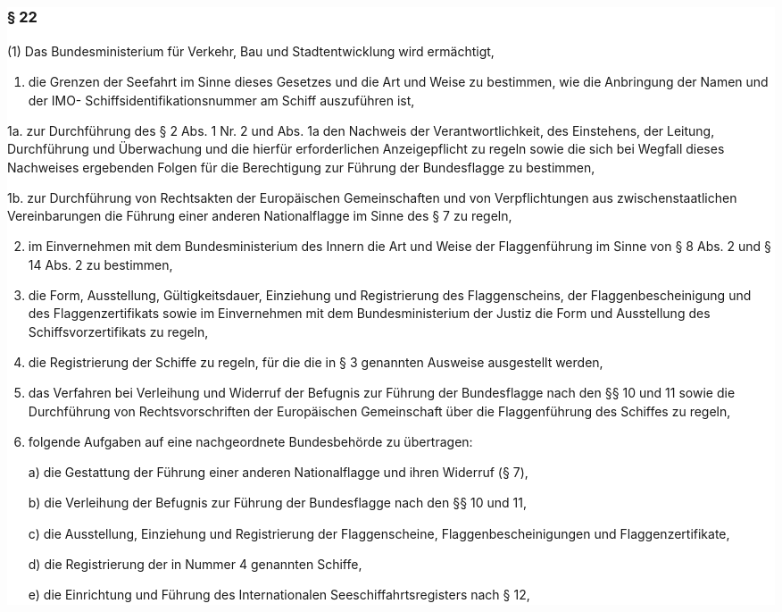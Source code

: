 
### § 22

(1) Das Bundesministerium für Verkehr, Bau und Stadtentwicklung wird
ermächtigt,

1.  die Grenzen der Seefahrt im Sinne dieses Gesetzes und die Art und
    Weise zu bestimmen, wie die Anbringung der Namen und der IMO-
    Schiffsidentifikationsnummer am Schiff auszuführen ist,


1a. zur Durchführung des § 2 Abs. 1 Nr. 2 und Abs. 1a den Nachweis der
    Verantwortlichkeit, des Einstehens, der Leitung, Durchführung und
    Überwachung und die hierfür erforderlichen Anzeigepflicht zu regeln
    sowie die sich bei Wegfall dieses Nachweises ergebenden Folgen für die
    Berechtigung zur Führung der Bundesflagge zu bestimmen,


1b. zur Durchführung von Rechtsakten der Europäischen Gemeinschaften und
    von Verpflichtungen aus zwischenstaatlichen Vereinbarungen die Führung
    einer anderen Nationalflagge im Sinne des § 7 zu regeln,


2.  im Einvernehmen mit dem Bundesministerium des Innern die Art und Weise
    der Flaggenführung im Sinne von § 8 Abs. 2 und § 14 Abs. 2 zu
    bestimmen,


3.  die Form, Ausstellung, Gültigkeitsdauer, Einziehung und Registrierung
    des Flaggenscheins, der Flaggenbescheinigung und des
    Flaggenzertifikats sowie im Einvernehmen mit dem Bundesministerium der
    Justiz die Form und Ausstellung des Schiffsvorzertifikats zu regeln,


4.  die Registrierung der Schiffe zu regeln, für die die in § 3 genannten
    Ausweise ausgestellt werden,


5.  das Verfahren bei Verleihung und Widerruf der Befugnis zur Führung der
    Bundesflagge nach den §§ 10 und 11 sowie die Durchführung von
    Rechtsvorschriften der Europäischen Gemeinschaft über die
    Flaggenführung des Schiffes zu regeln,


6.  folgende Aufgaben auf eine nachgeordnete Bundesbehörde zu übertragen:

    a)  die Gestattung der Führung einer anderen Nationalflagge und ihren
        Widerruf (§ 7),


    b)  die Verleihung der Befugnis zur Führung der Bundesflagge nach den §§
        10 und 11,


    c)  die Ausstellung, Einziehung und Registrierung der Flaggenscheine,
        Flaggenbescheinigungen und Flaggenzertifikate,


    d)  die Registrierung der in Nummer 4 genannten Schiffe,


    e)  die Einrichtung und Führung des Internationalen
        Seeschiffahrtsregisters nach § 12,
